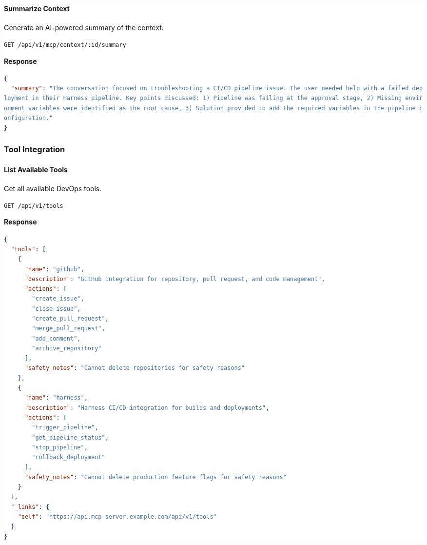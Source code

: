#### Summarize Context

Generate an AI-powered summary of the context.

```http
GET /api/v1/mcp/context/:id/summary
```

**Response**
```json
{
  "summary": "The conversation focused on troubleshooting a CI/CD pipeline issue. The user needed help with a failed deployment in their Harness pipeline. Key points discussed: 1) Pipeline was failing at the approval stage, 2) Missing environment variables were identified as the root cause, 3) Solution provided to add the required variables in the pipeline configuration."
}
```

### Tool Integration

#### List Available Tools

Get all available DevOps tools.

```http
GET /api/v1/tools
```

**Response**
```json
{
  "tools": [
    {
      "name": "github",
      "description": "GitHub integration for repository, pull request, and code management",
      "actions": [
        "create_issue",
        "close_issue",
        "create_pull_request",
        "merge_pull_request",
        "add_comment",
        "archive_repository"
      ],
      "safety_notes": "Cannot delete repositories for safety reasons"
    },
    {
      "name": "harness",
      "description": "Harness CI/CD integration for builds and deployments",
      "actions": [
        "trigger_pipeline",
        "get_pipeline_status",
        "stop_pipeline",
        "rollback_deployment"
      ],
      "safety_notes": "Cannot delete production feature flags for safety reasons"
    }
  ],
  "_links": {
    "self": "https://api.mcp-server.example.com/api/v1/tools"
  }
}
```

